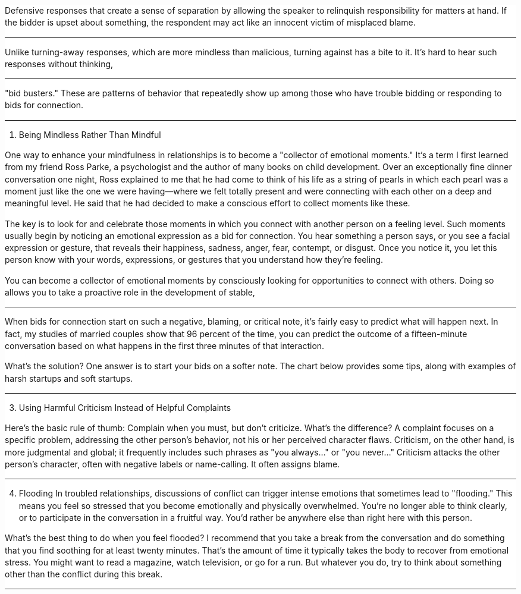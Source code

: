 Defensive responses that create a sense of separation by allowing the speaker to relinquish responsibility for matters at hand. If the bidder is upset about something, the respondent may act like an innocent victim of misplaced blame.
***
Unlike turning-away responses, which are more mindless than malicious, turning against has a bite to it. It’s hard to hear such responses without thinking,
***
"bid busters." These are patterns of behavior that repeatedly show up among those who have trouble bidding or responding to bids for connection.
***

1. Being Mindless Rather Than Mindful

One way to enhance your mindfulness in relationships is to become a "collector of emotional moments." It’s a term I first learned from my friend Ross Parke, a psychologist and the author of many books on child development. Over an exceptionally fine dinner conversation one night, Ross explained to me that he had come to think of his life as a string of pearls in which each pearl was a moment just like the one we were having—where we felt totally present and were connecting with each other on a deep and meaningful level. He said that he had decided to make a conscious effort to collect moments like these.

The key is to look for and celebrate those moments in which you connect with another person on a feeling level. Such moments usually begin by noticing an emotional expression as a bid for connection. You hear something a person says, or you see a facial expression or gesture, that reveals their happiness, sadness, anger, fear, contempt, or disgust. Once you notice it, you let this person know with your words, expressions, or gestures that you understand how they’re feeling.

You can become a collector of emotional moments by consciously looking for opportunities to connect with others. Doing so allows you to take a proactive role in the development of stable,
***
When bids for connection start on such a negative, blaming, or critical note, it’s fairly easy to predict what will happen next. In fact, my studies of married couples show that 96 percent of the time, you can predict the outcome of a fifteen-minute conversation based on what happens in the first three minutes of that interaction.

What’s the solution? One answer is to start your bids on a softer note. The chart below provides some tips, along with examples of harsh startups and soft startups.
***

3. Using Harmful Criticism Instead of Helpful Complaints

Here’s the basic rule of thumb: Complain when you must, but don’t criticize. What’s the difference? A complaint focuses on a specific problem, addressing the other person’s behavior, not his or her perceived character flaws. Criticism, on the other hand, is more judgmental and global; it frequently includes such phrases as "you always…" or "you never…" Criticism attacks the other person’s character, often with negative labels or name-calling. It often assigns blame.
***

4. Flooding In troubled relationships, discussions of conflict can trigger intense emotions that sometimes lead to "flooding." This means you feel so stressed that you become emotionally and physically overwhelmed. You’re no longer able to think clearly, or to participate in the conversation in a fruitful way. You’d rather be anywhere else than right here with this person.

What’s the best thing to do when you feel flooded? I recommend that you take a break from the conversation and do something that you find soothing for at least twenty minutes. That’s the amount of time it typically takes the body to recover from emotional stress. You might want to read a magazine, watch television, or go for a run. But whatever you do, try to think about something other than the conflict during this break.
***
